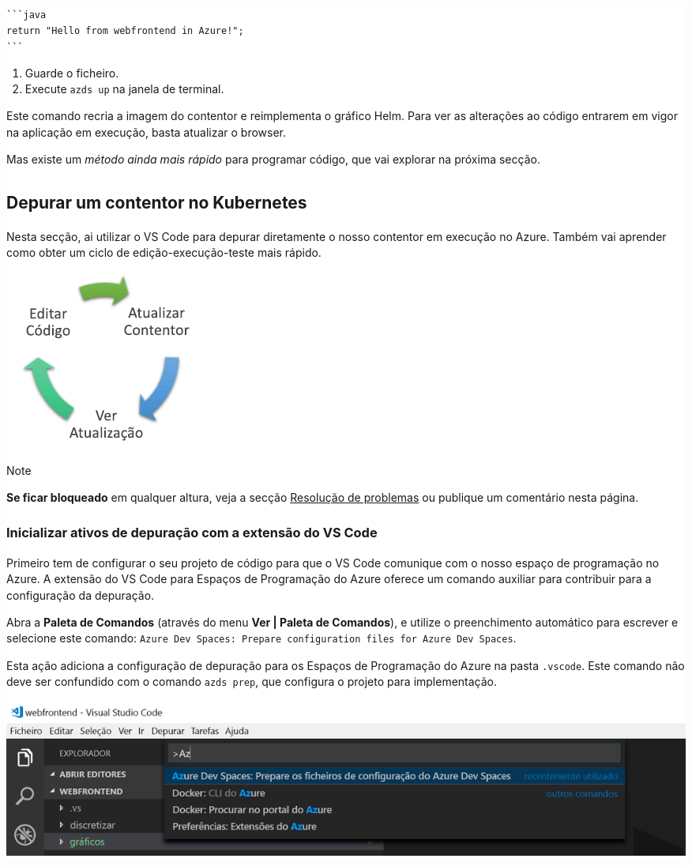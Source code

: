     ```java
    return "Hello from webfrontend in Azure!";
    ```

1. Guarde o ficheiro.
1. Execute `azds up` na janela de terminal.

Este comando recria a imagem do contentor e reimplementa o gráfico Helm. Para ver as alterações ao código entrarem em vigor na aplicação em execução, basta atualizar o browser.

Mas existe um *método ainda mais rápido* para programar código, que vai explorar na próxima secção. 

## <a name="debug-a-container-in-kubernetes"></a>Depurar um contentor no Kubernetes

Nesta secção, ai utilizar o VS Code para depurar diretamente o nosso contentor em execução no Azure. Também vai aprender como obter um ciclo de edição-execução-teste mais rápido.

![](media/common/edit-refresh-see.png)

> [!Note]
> **Se ficar bloqueado** em qualquer altura, veja a secção [Resolução de problemas](troubleshooting.md) ou publique um comentário nesta página.

### <a name="initialize-debug-assets-with-the-vs-code-extension"></a>Inicializar ativos de depuração com a extensão do VS Code
Primeiro tem de configurar o seu projeto de código para que o VS Code comunique com o nosso espaço de programação no Azure. A extensão do VS Code para Espaços de Programação do Azure oferece um comando auxiliar para contribuir para a configuração da depuração. 

Abra a **Paleta de Comandos** (através do menu **Ver | Paleta de Comandos**), e utilize o preenchimento automático para escrever e selecione este comando: `Azure Dev Spaces: Prepare configuration files for Azure Dev Spaces`. 

Esta ação adiciona a configuração de depuração para os Espaços de Programação do Azure na pasta `.vscode`. Este comando não deve ser confundido com o comando `azds prep`, que configura o projeto para implementação.

![](media/common/command-palette.png)


[supported-regions]: https://azure.microsoft.com/global-infrastructure/services/?products=kubernetes-service